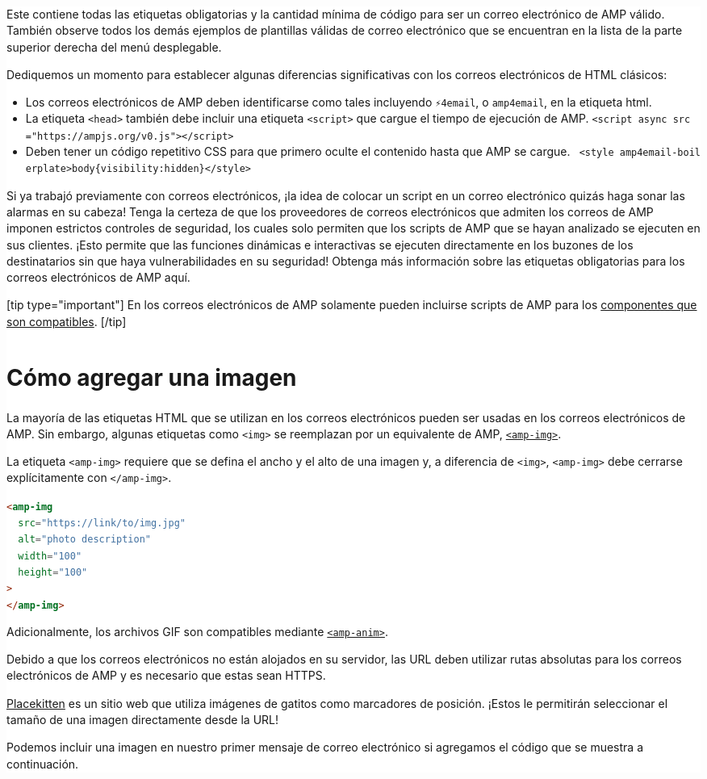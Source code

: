 Este contiene todas las etiquetas obligatorias y la cantidad mínima de código para ser un correo electrónico de AMP válido. También observe todos los demás ejemplos de plantillas válidas de correo electrónico que se encuentran en la lista de la parte superior derecha del menú desplegable.

Dediquemos un momento para establecer algunas diferencias significativas con los correos electrónicos de HTML clásicos:

- Los correos electrónicos de AMP deben identificarse como tales incluyendo `⚡4email`, o `amp4email`, en la etiqueta html.
- La etiqueta `<head>` también debe incluir una etiqueta `<script>` que cargue el tiempo de ejecución de AMP. `<script async src="https://ampjs.org/v0.js"></script>`
- Deben tener un código repetitivo CSS para que primero oculte el contenido hasta que AMP se cargue. ` <style amp4email-boilerplate>body{visibility:hidden}</style>`

Si ya trabajó previamente con correos electrónicos, ¡la idea de colocar un script en un correo electrónico quizás haga sonar las alarmas en su cabeza! Tenga la certeza de que los proveedores de correos electrónicos que admiten los correos de AMP imponen estrictos controles de seguridad, los cuales solo permiten que los scripts de AMP que se hayan analizado se ejecuten en sus clientes. ¡Esto permite que las funciones dinámicas e interactivas se ejecuten directamente en los buzones de los destinatarios sin que haya vulnerabilidades en su seguridad! Obtenga más información sobre las etiquetas obligatorias para los correos electrónicos de AMP aquí.

[tip type="important"] En los correos electrónicos de AMP solamente pueden incluirse scripts de AMP para los [componentes que son compatibles](/content/amp-dev/documentation/guides-and-tutorials/learn/email-spec/amp-email-components.md). [/tip]

# Cómo agregar una imagen

La mayoría de las etiquetas HTML que se utilizan en los correos electrónicos pueden ser usadas en los correos electrónicos de AMP. Sin embargo, algunas etiquetas como `<img>` se reemplazan por un equivalente de AMP, [`<amp-img>`](/content/amp-dev/documentation/components/reference/amp-img.md).

La etiqueta `<amp-img>` requiere que se defina el ancho y el alto de una imagen y, a diferencia de `<img>`, `<amp-img>` debe cerrarse explícitamente con `</amp-img>`.

```html
<amp-img
  src="https://link/to/img.jpg"
  alt="photo description"
  width="100"
  height="100"
>
</amp-img>
```

Adicionalmente, los archivos GIF son compatibles mediante [`<amp-anim>`](/content/amp-dev/documentation/components/reference/amp-anim.md).

Debido a que los correos electrónicos no están alojados en su servidor, las URL deben utilizar rutas absolutas para los correos electrónicos de AMP y es necesario que estas sean HTTPS.

[Placekitten](https://placekitten.com/) es un sitio web que utiliza imágenes de gatitos como marcadores de posición. ¡Estos le permitirán seleccionar el tamaño de una imagen directamente desde la URL!

Podemos incluir una imagen en nuestro primer mensaje de correo electrónico si agregamos el código que se muestra a continuación.
